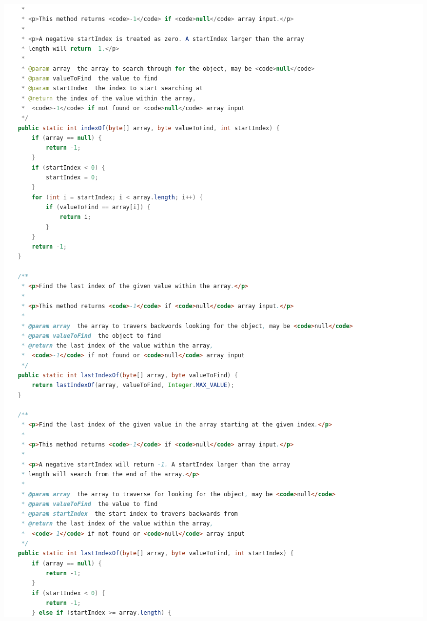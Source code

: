 ```java
     *
     * <p>This method returns <code>-1</code> if <code>null</code> array input.</p>
     *
     * <p>A negative startIndex is treated as zero. A startIndex larger than the array
     * length will return -1.</p>
     * 
     * @param array  the array to search through for the object, may be <code>null</code>
     * @param valueToFind  the value to find
     * @param startIndex  the index to start searching at
     * @return the index of the value within the array,
     *  <code>-1</code> if not found or <code>null</code> array input
     */
    public static int indexOf(byte[] array, byte valueToFind, int startIndex) {
        if (array == null) {
            return -1;
        }
        if (startIndex < 0) {
            startIndex = 0;
        }
        for (int i = startIndex; i < array.length; i++) {
            if (valueToFind == array[i]) {
                return i;
            }
        }
        return -1;
    }

    /**
     * <p>Find the last index of the given value within the array.</p>
     *
     * <p>This method returns <code>-1</code> if <code>null</code> array input.</p>
     * 
     * @param array  the array to travers backwords looking for the object, may be <code>null</code>
     * @param valueToFind  the object to find
     * @return the last index of the value within the array,
     *  <code>-1</code> if not found or <code>null</code> array input
     */
    public static int lastIndexOf(byte[] array, byte valueToFind) {
        return lastIndexOf(array, valueToFind, Integer.MAX_VALUE);
    }

    /**
     * <p>Find the last index of the given value in the array starting at the given index.</p>
     *
     * <p>This method returns <code>-1</code> if <code>null</code> array input.</p>
     *
     * <p>A negative startIndex will return -1. A startIndex larger than the array
     * length will search from the end of the array.</p>
     * 
     * @param array  the array to traverse for looking for the object, may be <code>null</code>
     * @param valueToFind  the value to find
     * @param startIndex  the start index to travers backwards from
     * @return the last index of the value within the array,
     *  <code>-1</code> if not found or <code>null</code> array input
     */
    public static int lastIndexOf(byte[] array, byte valueToFind, int startIndex) {
        if (array == null) {
            return -1;
        }
        if (startIndex < 0) {
            return -1;
        } else if (startIndex >= array.length) {
```